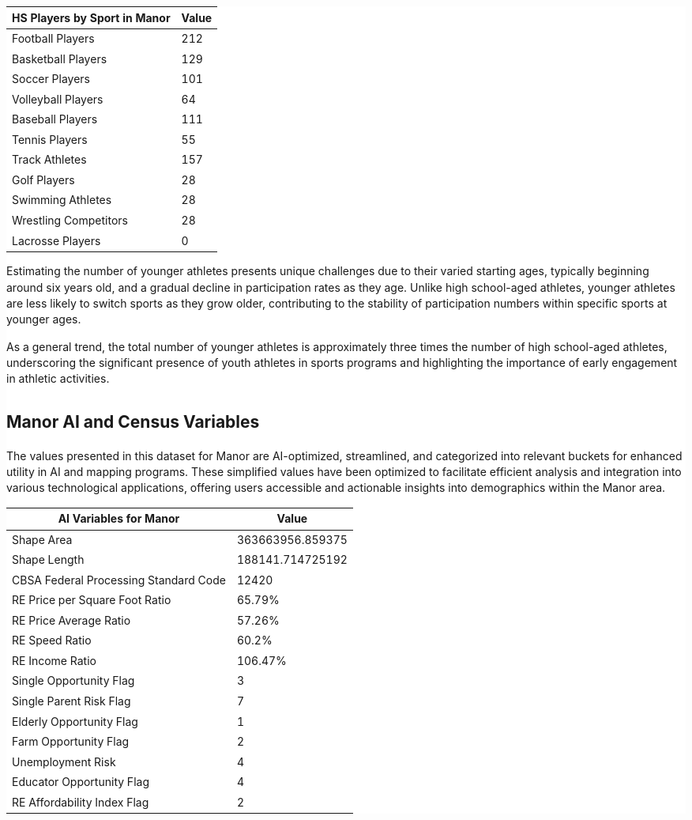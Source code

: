 | HS Players by Sport in Manor | Value |
|-------------|-------|
| Football Players | 212 |
| Basketball Players | 129 |
| Soccer Players | 101 |
| Volleyball Players | 64 |
| Baseball Players | 111 |
| Tennis Players | 55 |
| Track Athletes | 157 |
| Golf Players | 28 |
| Swimming Athletes | 28 |
| Wrestling Competitors | 28 |
| Lacrosse Players | 0 |

Estimating the number of younger athletes presents unique challenges due to their varied starting ages, typically beginning around six years old, and a gradual decline in participation rates as they age. Unlike high school-aged athletes, younger athletes are less likely to switch sports as they grow older, contributing to the stability of participation numbers within specific sports at younger ages.  

As a general trend, the total number of younger athletes is approximately three times the number of high school-aged athletes, underscoring the significant presence of youth athletes in sports programs and highlighting the importance of early engagement in athletic activities.

## Manor AI and Census Variables

The values presented in this dataset for Manor are AI-optimized, streamlined, and categorized into relevant buckets for enhanced utility in AI and mapping programs. These simplified values have been optimized to facilitate efficient analysis and integration into various technological applications, offering users accessible and actionable insights into demographics within the Manor area.

| AI Variables for Manor | Value |
|-------------|-------|
| Shape Area | 363663956.859375 |
| Shape Length | 188141.714725192 |
| CBSA Federal Processing Standard Code | 12420 |
| RE Price per Square Foot Ratio | 65.79% |
| RE Price Average Ratio | 57.26% |
| RE Speed Ratio | 60.2% |
| RE Income Ratio | 106.47% |
| Single Opportunity Flag | 3 |
| Single Parent Risk Flag | 7 |
| Elderly Opportunity Flag | 1 |
| Farm Opportunity Flag | 2 |
| Unemployment Risk | 4 |
| Educator Opportunity Flag | 4 |
| RE Affordability Index Flag | 2 |